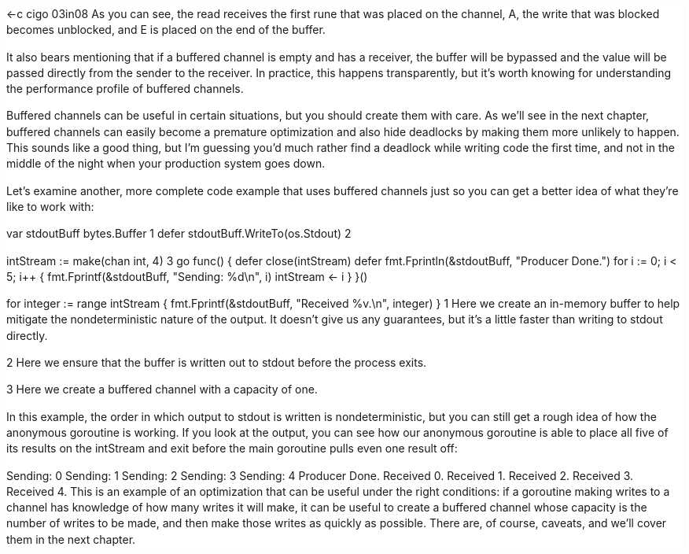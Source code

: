 <-c
cigo 03in08
As you can see, the read receives the first rune that was placed on the channel, A, the write that was blocked becomes unblocked, and E is placed on the end of the buffer.

It also bears mentioning that if a buffered channel is empty and has a receiver, the buffer will be bypassed and the value will be passed directly from the sender to the receiver. In practice, this happens transparently, but it’s worth knowing for understanding the performance profile of buffered channels.

Buffered channels can be useful in certain situations, but you should create them with care. As we’ll see in the next chapter, buffered channels can easily become a premature optimization and also hide deadlocks by making them more unlikely to happen. This sounds like a good thing, but I’m guessing you’d much rather find a deadlock while writing code the first time, and not in the middle of the night when your production system goes down.

Let’s examine another, more complete code example that uses buffered channels just so you can get a better idea of what they’re like to work with:

var stdoutBuff bytes.Buffer 1
defer stdoutBuff.WriteTo(os.Stdout) 2

intStream := make(chan int, 4) 3
go func() {
    defer close(intStream)
    defer fmt.Fprintln(&stdoutBuff, "Producer Done.")
    for i := 0; i < 5; i++ {
        fmt.Fprintf(&stdoutBuff, "Sending: %d\n", i)
        intStream <- i
    }
}()

for integer := range intStream {
    fmt.Fprintf(&stdoutBuff, "Received %v.\n", integer)
}
1
Here we create an in-memory buffer to help mitigate the nondeterministic nature of the output. It doesn’t give us any guarantees, but it’s a little faster than writing to stdout directly.

2
Here we ensure that the buffer is written out to stdout before the process exits.

3
Here we create a buffered channel with a capacity of one.

In this example, the order in which output to stdout is written is nondeterministic, but you can still get a rough idea of how the anonymous goroutine is working. If you look at the output, you can see how our anonymous goroutine is able to place all five of its results on the intStream and exit before the main goroutine pulls even one result off:

Sending: 0
Sending: 1
Sending: 2
Sending: 3
Sending: 4
Producer Done.
Received 0.
Received 1.
Received 2.
Received 3.
Received 4.
This is an example of an optimization that can be useful under the right conditions: if a goroutine making writes to a channel has knowledge of how many writes it will make, it can be useful to create a buffered channel whose capacity is the number of writes to be made, and then make those writes as quickly as possible. There are, of course, caveats, and we’ll cover them in the next chapter.
